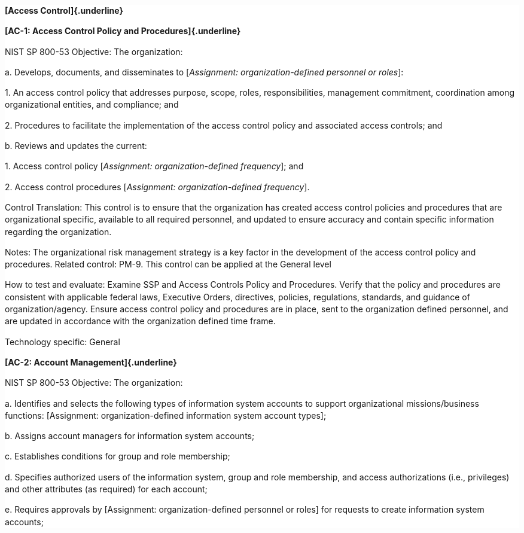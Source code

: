 **[Access Control]{.underline}**

**[AC-1: Access Control Policy and Procedures]{.underline}**

NIST SP 800-53 Objective: The organization:

a\. Develops, documents, and disseminates to \[*Assignment:
organization-defined personnel or roles*\]:

1\. An access control policy that addresses purpose, scope, roles,
responsibilities, management commitment, coordination among
organizational entities, and compliance; and

2\. Procedures to facilitate the implementation of the access control
policy and associated access controls; and

b\. Reviews and updates the current:

1\. Access control policy \[*Assignment: organization-defined
frequency*\]; and

2\. Access control procedures \[*Assignment: organization-defined
frequency*\].

Control Translation: This control is to ensure that the organization has
created access control policies and procedures that are organizational
specific, available to all required personnel, and updated to ensure
accuracy and contain specific information regarding the organization.

Notes: The organizational risk management strategy is a key factor in
the development of the access control policy and procedures. Related
control: PM-9. This control can be applied at the General level

How to test and evaluate: Examine SSP and Access Controls Policy and
Procedures. Verify that the policy and procedures are consistent with
applicable federal laws, Executive Orders, directives, policies,
regulations, standards, and guidance of organization/agency. Ensure
access control policy and procedures are in place, sent to the
organization defined personnel, and are updated in accordance with the
organization defined time frame.

Technology specific: General

**[AC-2: Account Management]{.underline}**

NIST SP 800-53 Objective: The organization:

a\. Identifies and selects the following types of information system
accounts to support organizational missions/business functions:
\[Assignment: organization-defined information system account types\];

b\. Assigns account managers for information system accounts;

c\. Establishes conditions for group and role membership;

d\. Specifies authorized users of the information system, group and role
membership, and access authorizations (i.e., privileges) and other
attributes (as required) for each account;

e\. Requires approvals by \[Assignment: organization-defined personnel
or roles\] for requests to create information system accounts;
